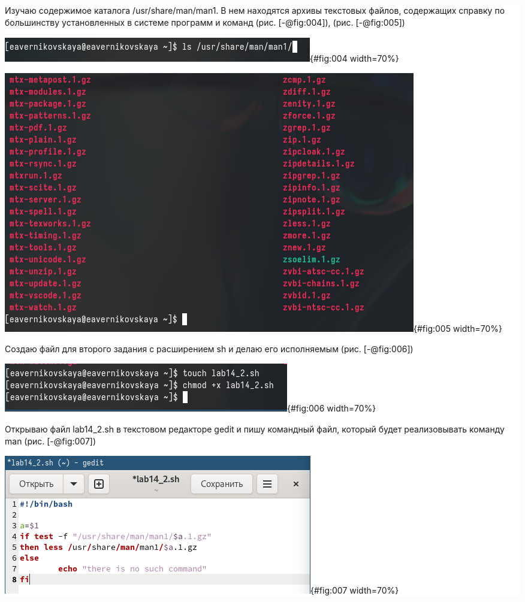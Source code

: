 Изучаю содержимое каталога /usr/share/man/man1. В нем находятся архивы текстовых файлов, содержащих
справку по большинству установленных в системе программ и команд (рис. [-@fig:004]), (рис. [-@fig:005])

![Команда](image/лаба14_4.png){#fig:004 width=70%}

![Содержимое каталога /usr/share/man/man1](image/лаба14_5.png){#fig:005 width=70%}

Создаю файл для второго задания с расширением sh и делаю его исполняемым (рис. [-@fig:006])

![Создание файла lab14_2.sh и добавление прав на исполнение](image/лаба14_6.png){#fig:006 width=70%}

Открываю файл lab14_2.sh в текстовом редакторе gedit и пишу командный файл, который будет реализовывать команду man (рис. [-@fig:007])

![Написанная программа для lab14_2.sh](image/лаба14_7.png){#fig:007 width=70%}
